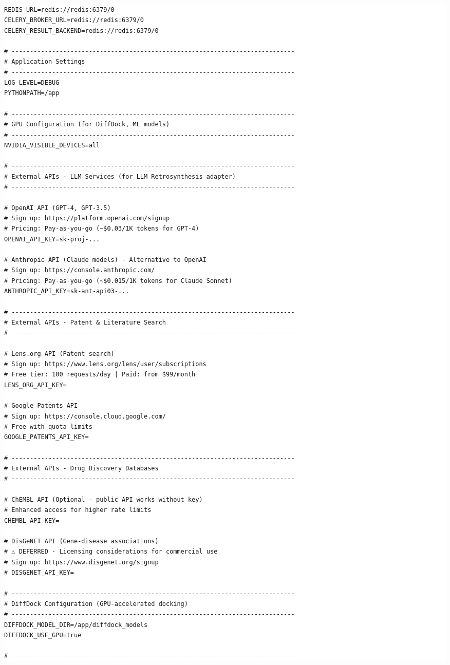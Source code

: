 ```env
REDIS_URL=redis://redis:6379/0
CELERY_BROKER_URL=redis://redis:6379/0
CELERY_RESULT_BACKEND=redis://redis:6379/0

# -----------------------------------------------------------------------------
# Application Settings
# -----------------------------------------------------------------------------
LOG_LEVEL=DEBUG
PYTHONPATH=/app

# -----------------------------------------------------------------------------
# GPU Configuration (for DiffDock, ML models)
# -----------------------------------------------------------------------------
NVIDIA_VISIBLE_DEVICES=all

# -----------------------------------------------------------------------------
# External APIs - LLM Services (for LLM Retrosynthesis adapter)
# -----------------------------------------------------------------------------

# OpenAI API (GPT-4, GPT-3.5)
# Sign up: https://platform.openai.com/signup
# Pricing: Pay-as-you-go (~$0.03/1K tokens for GPT-4)
OPENAI_API_KEY=sk-proj-...

# Anthropic API (Claude models) - Alternative to OpenAI
# Sign up: https://console.anthropic.com/
# Pricing: Pay-as-you-go (~$0.015/1K tokens for Claude Sonnet)
ANTHROPIC_API_KEY=sk-ant-api03-...

# -----------------------------------------------------------------------------
# External APIs - Patent & Literature Search
# -----------------------------------------------------------------------------

# Lens.org API (Patent search)
# Sign up: https://www.lens.org/lens/user/subscriptions
# Free tier: 100 requests/day | Paid: from $99/month
LENS_ORG_API_KEY=

# Google Patents API
# Sign up: https://console.cloud.google.com/
# Free with quota limits
GOOGLE_PATENTS_API_KEY=

# -----------------------------------------------------------------------------
# External APIs - Drug Discovery Databases
# -----------------------------------------------------------------------------

# ChEMBL API (Optional - public API works without key)
# Enhanced access for higher rate limits
CHEMBL_API_KEY=

# DisGeNET API (Gene-disease associations)
# ⚠️ DEFERRED - Licensing considerations for commercial use
# Sign up: https://www.disgenet.org/signup
# DISGENET_API_KEY=

# -----------------------------------------------------------------------------
# DiffDock Configuration (GPU-accelerated docking)
# -----------------------------------------------------------------------------
DIFFDOCK_MODEL_DIR=/app/diffdock_models
DIFFDOCK_USE_GPU=true

# -----------------------------------------------------------------------------
```